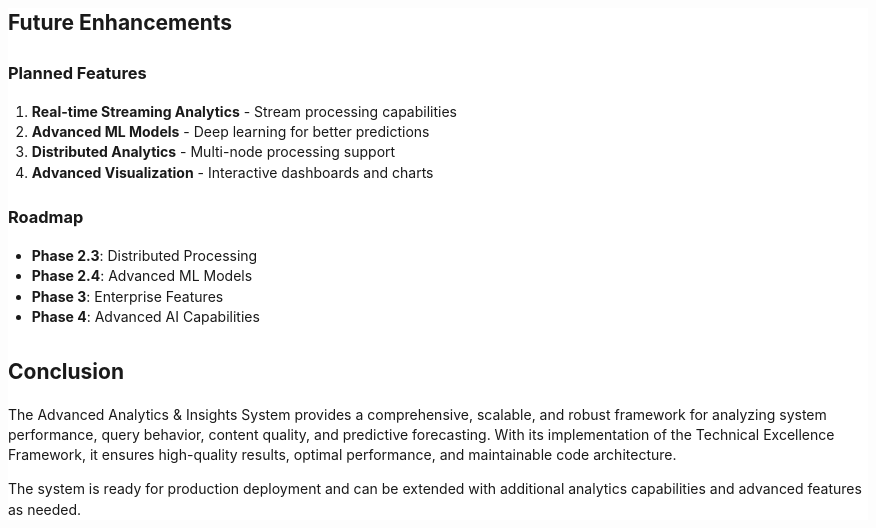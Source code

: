 ## Future Enhancements

### Planned Features

1. **Real-time Streaming Analytics** - Stream processing capabilities
2. **Advanced ML Models** - Deep learning for better predictions
3. **Distributed Analytics** - Multi-node processing support
4. **Advanced Visualization** - Interactive dashboards and charts

### Roadmap

- **Phase 2.3**: Distributed Processing
- **Phase 2.4**: Advanced ML Models
- **Phase 3**: Enterprise Features
- **Phase 4**: Advanced AI Capabilities

## Conclusion

The Advanced Analytics & Insights System provides a comprehensive, scalable, and robust framework for analyzing system performance, query behavior, content quality, and predictive forecasting. With its implementation of the Technical Excellence Framework, it ensures high-quality results, optimal performance, and maintainable code architecture.

The system is ready for production deployment and can be extended with additional analytics capabilities and advanced features as needed.
